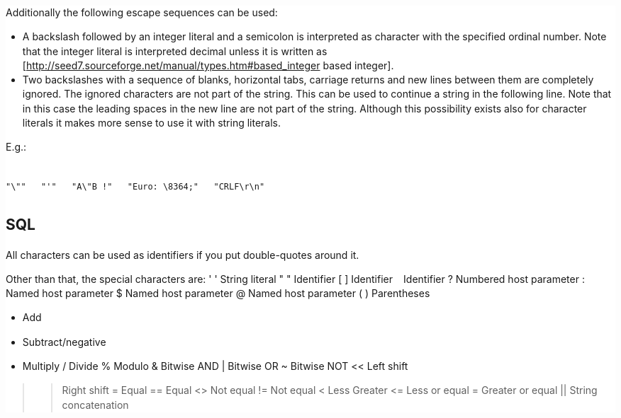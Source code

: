 Additionally the following escape sequences can be used:

* A backslash followed by an integer literal and a semicolon is interpreted as character with the specified ordinal number. Note that the integer literal is interpreted decimal unless it is written as [http://seed7.sourceforge.net/manual/types.htm#based_integer based integer].
* Two backslashes with a sequence of blanks, horizontal tabs, carriage returns and new lines between them are completely ignored. The ignored characters are not part of the string. This can be used to continue a string in the following line. Note that in this case the leading spaces in the new line are not part of the string. Although this possibility exists also for character literals it makes more sense to use it with string literals.

E.g.:

```txt

"\""   "'"   "A\"B !"   "Euro: \8364;"   "CRLF\r\n"

```



## SQL

All characters can be used as identifiers if you put double-quotes around it.

Other than that, the special characters are:
 ' '  String literal
 " "  Identifier
 [ ]  Identifier
 ` `  Identifier
 ?    Numbered host parameter
 :    Named host parameter
 $    Named host parameter
 @    Named host parameter
 ( )  Parentheses
 +    Add
 -    Subtract/negative
 *    Multiply
 /    Divide
 %    Modulo
 &    Bitwise AND
 |    Bitwise OR
 ~    Bitwise NOT
 <<   Left shift
 >>   Right shift
 =    Equal
 ==   Equal
 <>   Not equal
 !=   Not equal
 <    Less
 >    Greater
 <=   Less or equal
 >=   Greater or equal
 ||   String concatenation
